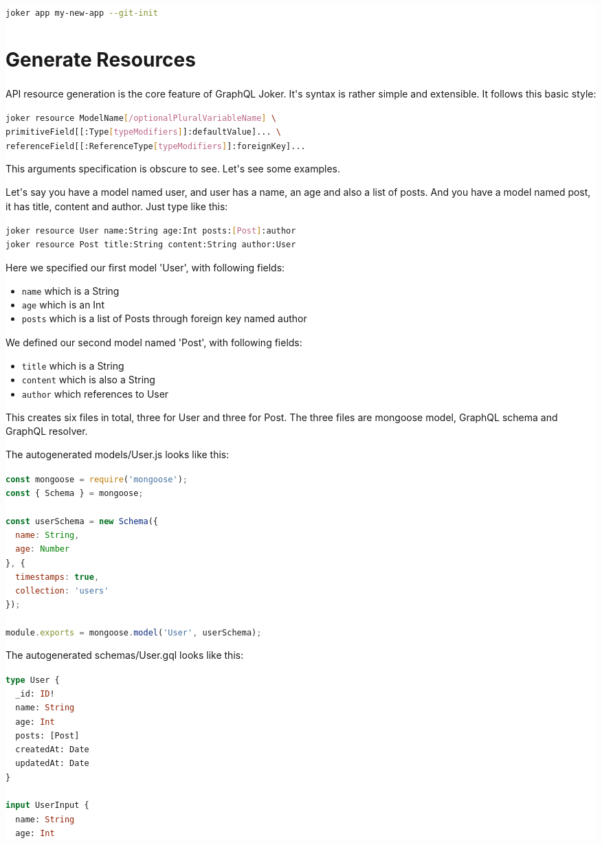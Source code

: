 ```bash
joker app my-new-app --git-init
```

# Generate Resources

API resource generation is the core feature of GraphQL Joker. It's syntax is
rather simple and extensible. It follows this basic style:

``` bash
joker resource ModelName[/optionalPluralVariableName] \
primitiveField[[:Type[typeModifiers]]:defaultValue]... \
referenceField[[:ReferenceType[typeModifiers]]:foreignKey]...
```

This arguments specification is obscure to see. Let's see some examples.

Let's say you have a model named user, and user has a name, an age and also a
list of posts. And you have a model named post, it has title, content and
author. Just type like this:

``` bash
joker resource User name:String age:Int posts:[Post]:author
joker resource Post title:String content:String author:User
```

Here we specified our first model 'User', with following fields:
- `name` which is a String
- `age` which is an Int
- `posts` which is a list of Posts through foreign key named author

We defined our second model named 'Post', with following fields:
- `title` which is a String
- `content` which is also a String
- `author` which references to User

This creates six files in total, three for User and three for Post. The three
files are mongoose model, GraphQL schema and GraphQL resolver.

The autogenerated models/User.js looks like this:
```js
const mongoose = require('mongoose');
const { Schema } = mongoose;

const userSchema = new Schema({
  name: String,
  age: Number
}, {
  timestamps: true,
  collection: 'users'
});

module.exports = mongoose.model('User', userSchema);
```

The autogenerated schemas/User.gql looks like this:
```graphql
type User {
  _id: ID!
  name: String
  age: Int
  posts: [Post]
  createdAt: Date
  updatedAt: Date
}

input UserInput {
  name: String
  age: Int
```

[npm-image]: https://badge.fury.io/js/graphql-joker.svg
[npm-url]: https://npmjs.org/package/graphql-joker
[travis-image]: https://travis-ci.org/zhangkaiyulw/graphql-joker.svg?branch=master
[travis-url]: https://travis-ci.org/zhangkaiyulw/graphql-joker
[cov-image]: https://codecov.io/gh/zhangkaiyulw/graphql-joker/branch/master/graph/badge.svg
[cov-url]: https://codecov.io/gh/zhangkaiyulw/graphql-joker
[daviddm-image]: https://david-dm.org/zhangkaiyulw/graphql-joker.svg?theme=shields.io
[daviddm-url]: https://david-dm.org/zhangkaiyulw/graphql-joker
[license-image]: https://img.shields.io/github/license/zhangkaiyulw/graphql-joker.svg
[license-url]: https://github.com/zhangkaiyulw/graphql-joker/blob/master/LICENSE
[pr-image]: https://img.shields.io/badge/PRs-welcome-brightgreen.svg
[pr-url]: https://github.com/zhangkaiyulw/graphql-joker/blob/master/CONTRIBUTING.md